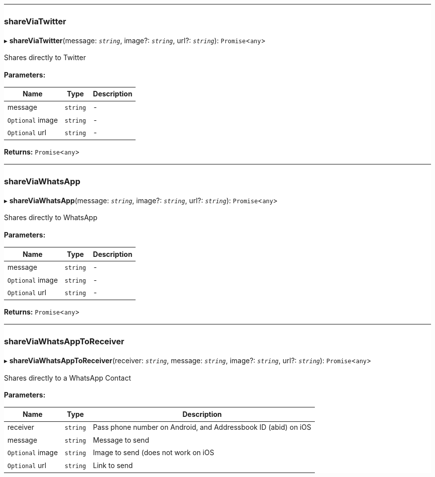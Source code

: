 ___

<a id="socialsharing.shareviatwitter"></a>

### shareViaTwitter

▸ **shareViaTwitter**(message: *`string`*, image?: *`string`*, url?: *`string`*): `Promise`<`any`>

Shares directly to Twitter

**Parameters:**

| Name             | Type     | Description |
| ---------------- | -------- | ----------- |
| message          | `string` | \-         |
| `Optional` image | `string` | \-         |
| `Optional` url   | `string` | \-         |

**Returns:** `Promise`<`any`>

___

<a id="socialsharing.shareviawhatsapp"></a>

### shareViaWhatsApp

▸ **shareViaWhatsApp**(message: *`string`*, image?: *`string`*, url?: *`string`*): `Promise`<`any`>

Shares directly to WhatsApp

**Parameters:**

| Name             | Type     | Description |
| ---------------- | -------- | ----------- |
| message          | `string` | \-         |
| `Optional` image | `string` | \-         |
| `Optional` url   | `string` | \-         |

**Returns:** `Promise`<`any`>

___

<a id="socialsharing.shareviawhatsapptoreceiver"></a>

### shareViaWhatsAppToReceiver

▸ **shareViaWhatsAppToReceiver**(receiver: *`string`*, message: *`string`*, image?: *`string`*, url?: *`string`*): `Promise`<`any`>

Shares directly to a WhatsApp Contact

**Parameters:**

| Name             | Type     | Description                                                    |
| ---------------- | -------- | -------------------------------------------------------------- |
| receiver         | `string` | Pass phone number on Android, and Addressbook ID (abid) on iOS |
| message          | `string` | Message to send                                                |
| `Optional` image | `string` | Image to send (does not work on iOS                            |
| `Optional` url   | `string` | Link to send                                                   |
